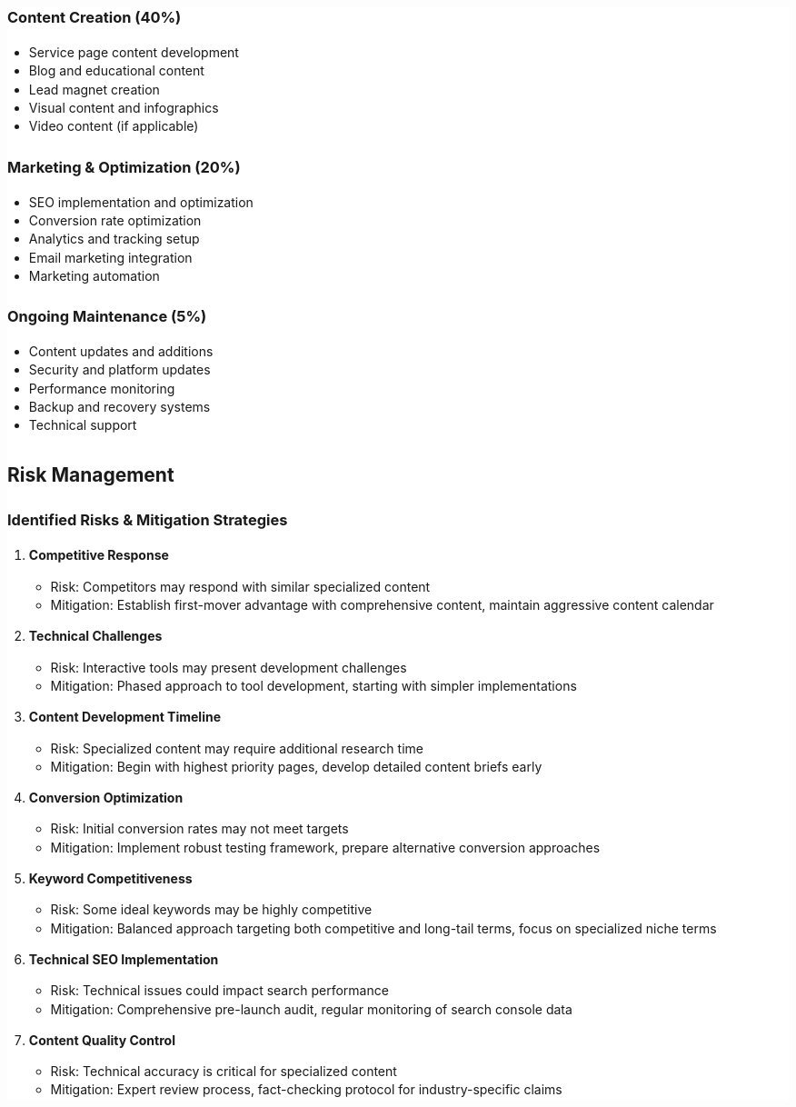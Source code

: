 ### Content Creation (40%)
- Service page content development
- Blog and educational content
- Lead magnet creation
- Visual content and infographics
- Video content (if applicable)

### Marketing & Optimization (20%)
- SEO implementation and optimization
- Conversion rate optimization
- Analytics and tracking setup
- Email marketing integration
- Marketing automation

### Ongoing Maintenance (5%)
- Content updates and additions
- Security and platform updates
- Performance monitoring
- Backup and recovery systems
- Technical support

## Risk Management

### Identified Risks & Mitigation Strategies

1. **Competitive Response**
   - Risk: Competitors may respond with similar specialized content
   - Mitigation: Establish first-mover advantage with comprehensive content, maintain aggressive content calendar

2. **Technical Challenges**
   - Risk: Interactive tools may present development challenges
   - Mitigation: Phased approach to tool development, starting with simpler implementations

3. **Content Development Timeline**
   - Risk: Specialized content may require additional research time
   - Mitigation: Begin with highest priority pages, develop detailed content briefs early

4. **Conversion Optimization**
   - Risk: Initial conversion rates may not meet targets
   - Mitigation: Implement robust testing framework, prepare alternative conversion approaches

5. **Keyword Competitiveness**
   - Risk: Some ideal keywords may be highly competitive
   - Mitigation: Balanced approach targeting both competitive and long-tail terms, focus on specialized niche terms

6. **Technical SEO Implementation**
   - Risk: Technical issues could impact search performance
   - Mitigation: Comprehensive pre-launch audit, regular monitoring of search console data

7. **Content Quality Control**
   - Risk: Technical accuracy is critical for specialized content
   - Mitigation: Expert review process, fact-checking protocol for industry-specific claims
